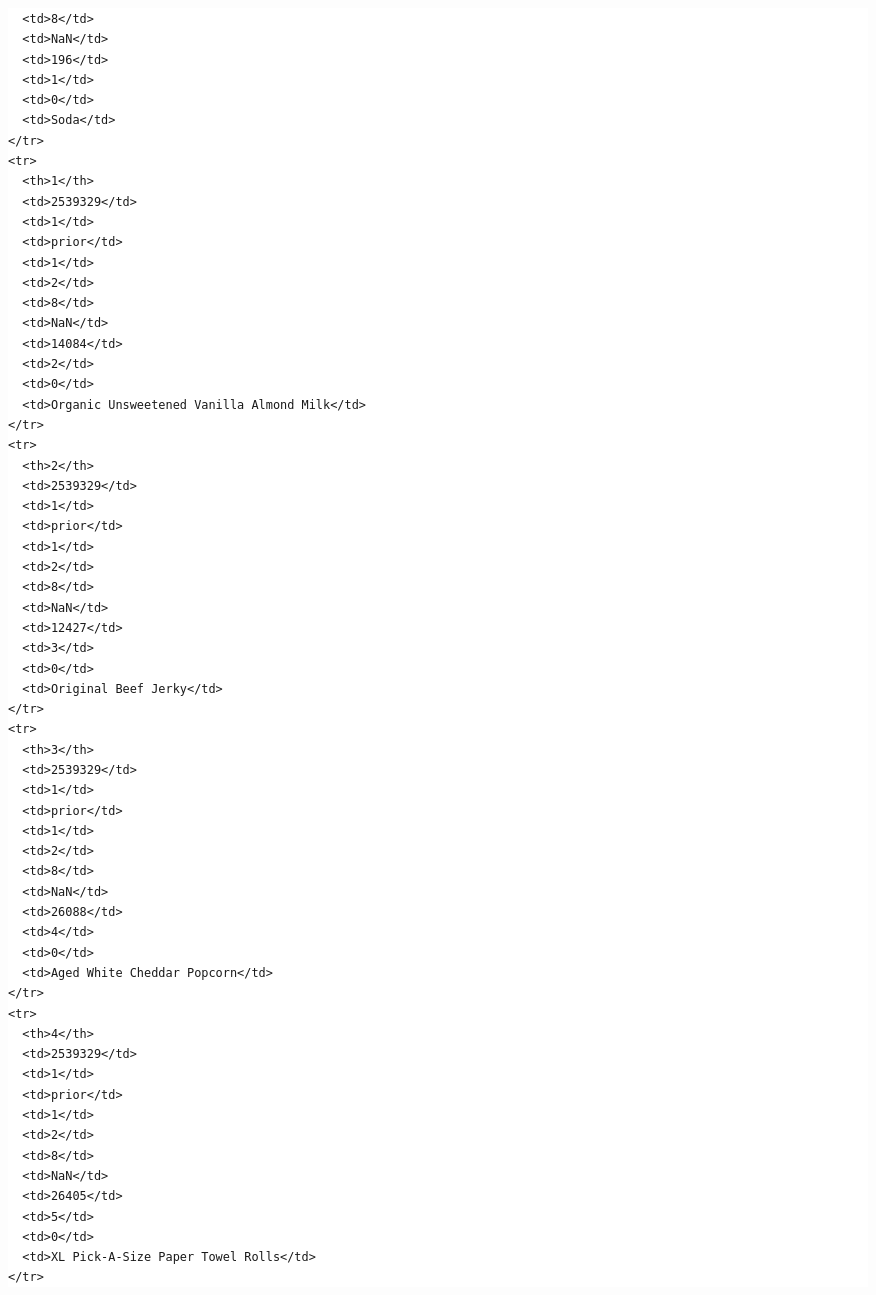       <td>8</td>
      <td>NaN</td>
      <td>196</td>
      <td>1</td>
      <td>0</td>
      <td>Soda</td>
    </tr>
    <tr>
      <th>1</th>
      <td>2539329</td>
      <td>1</td>
      <td>prior</td>
      <td>1</td>
      <td>2</td>
      <td>8</td>
      <td>NaN</td>
      <td>14084</td>
      <td>2</td>
      <td>0</td>
      <td>Organic Unsweetened Vanilla Almond Milk</td>
    </tr>
    <tr>
      <th>2</th>
      <td>2539329</td>
      <td>1</td>
      <td>prior</td>
      <td>1</td>
      <td>2</td>
      <td>8</td>
      <td>NaN</td>
      <td>12427</td>
      <td>3</td>
      <td>0</td>
      <td>Original Beef Jerky</td>
    </tr>
    <tr>
      <th>3</th>
      <td>2539329</td>
      <td>1</td>
      <td>prior</td>
      <td>1</td>
      <td>2</td>
      <td>8</td>
      <td>NaN</td>
      <td>26088</td>
      <td>4</td>
      <td>0</td>
      <td>Aged White Cheddar Popcorn</td>
    </tr>
    <tr>
      <th>4</th>
      <td>2539329</td>
      <td>1</td>
      <td>prior</td>
      <td>1</td>
      <td>2</td>
      <td>8</td>
      <td>NaN</td>
      <td>26405</td>
      <td>5</td>
      <td>0</td>
      <td>XL Pick-A-Size Paper Towel Rolls</td>
    </tr>
  </tbody>
